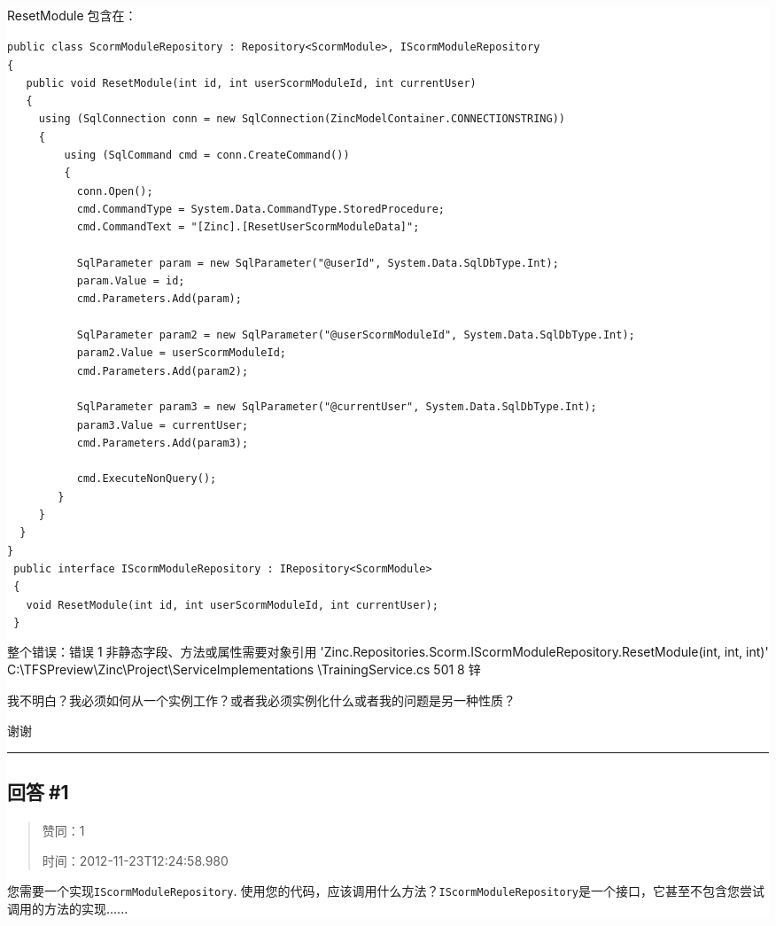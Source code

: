 ResetModule 包含在：

```
public class ScormModuleRepository : Repository<ScormModule>, IScormModuleRepository
{
   public void ResetModule(int id, int userScormModuleId, int currentUser)
   {
     using (SqlConnection conn = new SqlConnection(ZincModelContainer.CONNECTIONSTRING))
     {
         using (SqlCommand cmd = conn.CreateCommand())
         {
           conn.Open();
           cmd.CommandType = System.Data.CommandType.StoredProcedure;
           cmd.CommandText = "[Zinc].[ResetUserScormModuleData]";

           SqlParameter param = new SqlParameter("@userId", System.Data.SqlDbType.Int);
           param.Value = id;
           cmd.Parameters.Add(param);

           SqlParameter param2 = new SqlParameter("@userScormModuleId", System.Data.SqlDbType.Int);
           param2.Value = userScormModuleId;
           cmd.Parameters.Add(param2);

           SqlParameter param3 = new SqlParameter("@currentUser", System.Data.SqlDbType.Int);
           param3.Value = currentUser;
           cmd.Parameters.Add(param3);

           cmd.ExecuteNonQuery();
        }
     }
  }
}
 public interface IScormModuleRepository : IRepository<ScormModule>
 {
   void ResetModule(int id, int userScormModuleId, int currentUser);
 } 
```

整个错误：错误 1 ​​非静态字段、方法或属性需要对象引用 'Zinc.Repositories.Scorm.IScormModuleRepository.ResetModule(int, int, int)' C:\TFSPreview\Zinc\Project\ServiceImplementations \TrainingService.cs 501 8 锌

我不明白？我必须如何从一个实例工作？或者我必须实例化什么或者我的问题是另一种性质？

谢谢

* * *

## 回答 #1

> 赞同：1
> 
> 时间：2012-11-23T12:24:58.980

您需要一个实现`IScormModuleRepository`. 使用您的代码，应该调用什么方法？`IScormModuleRepository`是一个接口，它甚至不包含您尝试调用的方法的实现......
